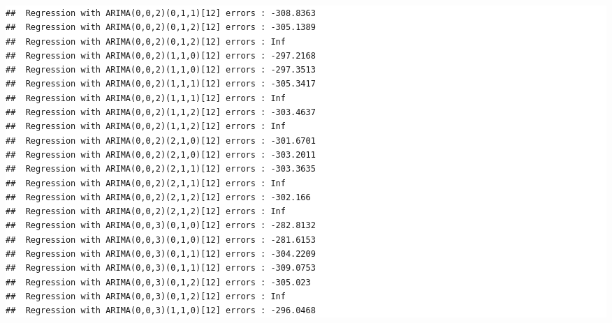     ##  Regression with ARIMA(0,0,2)(0,1,1)[12] errors : -308.8363
    ##  Regression with ARIMA(0,0,2)(0,1,2)[12] errors : -305.1389
    ##  Regression with ARIMA(0,0,2)(0,1,2)[12] errors : Inf
    ##  Regression with ARIMA(0,0,2)(1,1,0)[12] errors : -297.2168
    ##  Regression with ARIMA(0,0,2)(1,1,0)[12] errors : -297.3513
    ##  Regression with ARIMA(0,0,2)(1,1,1)[12] errors : -305.3417
    ##  Regression with ARIMA(0,0,2)(1,1,1)[12] errors : Inf
    ##  Regression with ARIMA(0,0,2)(1,1,2)[12] errors : -303.4637
    ##  Regression with ARIMA(0,0,2)(1,1,2)[12] errors : Inf
    ##  Regression with ARIMA(0,0,2)(2,1,0)[12] errors : -301.6701
    ##  Regression with ARIMA(0,0,2)(2,1,0)[12] errors : -303.2011
    ##  Regression with ARIMA(0,0,2)(2,1,1)[12] errors : -303.3635
    ##  Regression with ARIMA(0,0,2)(2,1,1)[12] errors : Inf
    ##  Regression with ARIMA(0,0,2)(2,1,2)[12] errors : -302.166
    ##  Regression with ARIMA(0,0,2)(2,1,2)[12] errors : Inf
    ##  Regression with ARIMA(0,0,3)(0,1,0)[12] errors : -282.8132
    ##  Regression with ARIMA(0,0,3)(0,1,0)[12] errors : -281.6153
    ##  Regression with ARIMA(0,0,3)(0,1,1)[12] errors : -304.2209
    ##  Regression with ARIMA(0,0,3)(0,1,1)[12] errors : -309.0753
    ##  Regression with ARIMA(0,0,3)(0,1,2)[12] errors : -305.023
    ##  Regression with ARIMA(0,0,3)(0,1,2)[12] errors : Inf
    ##  Regression with ARIMA(0,0,3)(1,1,0)[12] errors : -296.0468
